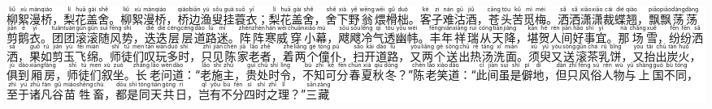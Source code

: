 <ruby>柳<rt>liǔ</rt></ruby><ruby>絮<rt>xù</rt></ruby><ruby>漫<rt>màn</rt></ruby><ruby>桥<rt>qiáo</rt></ruby>，<ruby>梨<rt>lí</rt></ruby><ruby>花<rt>huā</rt></ruby><ruby>盖<rt>gài</rt></ruby><ruby>舍<rt>shě</rt></ruby>。<ruby>柳<rt>liǔ</rt></ruby><ruby>絮<rt>xù</rt></ruby><ruby>漫<rt>màn</rt></ruby><ruby>桥<rt>qiáo</rt></ruby>，<ruby>桥<rt>qiáo</rt></ruby><ruby>边<rt>biān</rt></ruby><ruby>渔<rt>yú</rt></ruby><ruby>叟<rt>sǒu</rt></ruby><ruby>挂<rt>guà</rt></ruby><ruby>蓑<rt>suō</rt></ruby><ruby>衣<rt>yī</rt></ruby>；<ruby>梨<rt>lí</rt></ruby><ruby>花<rt>huā</rt></ruby><ruby>盖<rt>gài</rt></ruby><ruby>舍<rt>shě</rt></ruby>，<ruby>舍<rt>shě</rt></ruby><ruby>下<rt>xià</rt></ruby><ruby>野<rt>yě</rt></ruby><ruby>翁<rt>wēng</rt></ruby><ruby>煨<rt>wēi</rt></ruby><ruby>榾<rt>gǔ</rt></ruby><ruby>柮<rt>duò</rt></ruby>。<ruby>客<rt>kè</rt></ruby><ruby>子<rt>zi</rt></ruby><ruby>难<rt>nán</rt></ruby><ruby>沽<rt>gū</rt></ruby><ruby>酒<rt>jiǔ</rt></ruby>，<ruby>苍<rt>cāng</rt></ruby><ruby>头<rt>tóu</rt></ruby><ruby>苦<rt>kǔ</rt></ruby><ruby>觅<rt>mì</rt></ruby><ruby>梅<rt>méi</rt></ruby>。<ruby>洒<rt>sǎ</rt></ruby><ruby>洒<rt>sǎ</rt></ruby><ruby>潇<rt>xiāo</rt></ruby><ruby>潇<rt>xiāo</rt></ruby><ruby>裁<rt>cái</rt></ruby><ruby>蝶<rt>dié</rt></ruby><ruby>翘<rt>qiào</rt></ruby>，<ruby>飘<rt>piāo</rt></ruby><ruby>飘<rt>piāo</rt></ruby><ruby>荡<rt>dàng</rt></ruby><ruby>荡<rt>dàng</rt></ruby><ruby>剪<rt>jiǎn</rt></ruby><ruby>鹅<rt>é</rt></ruby><ruby>衣<rt>yī</rt></ruby>。<ruby>团<rt>tuán</rt></ruby><ruby>团<rt>tuán</rt></ruby><ruby>滚<rt>gǔn</rt></ruby><ruby>滚<rt>gǔn</rt></ruby><ruby>随<rt>suí</rt></ruby><ruby>风<rt>fēng</rt></ruby><ruby>势<rt>shì</rt></ruby>，<ruby>迭<rt>dié</rt></ruby><ruby>迭<rt>dié</rt></ruby><ruby>层<rt>céng</rt></ruby><ruby>层<rt>céng</rt></ruby><ruby>道<rt>dào</rt></ruby><ruby>路<rt>lù</rt></ruby><ruby>迷<rt>mí</rt></ruby>。<ruby>阵<rt>zhèn</rt></ruby><ruby>阵<rt>zhèn</rt></ruby><ruby>寒<rt>hán</rt></ruby><ruby>威<rt>wēi</rt></ruby><ruby>穿<rt>chuān</rt></ruby><ruby>小<rt>xiǎo</rt></ruby><ruby>幕<rt>mù</rt></ruby>，<ruby>飕<rt>sōu</rt></ruby><ruby>飕<rt>sōu</rt></ruby><ruby>冷<rt>lěng</rt></ruby><ruby>气<rt>qì</rt></ruby><ruby>透<rt>tòu</rt></ruby><ruby>幽<rt>yōu</rt></ruby><ruby>帏<rt>wéi</rt></ruby>。<ruby>丰<rt>fēng</rt></ruby><ruby>年<rt>nián</rt></ruby><ruby>祥<rt>xiáng</rt></ruby><ruby>瑞<rt>ruì</rt></ruby><ruby>从<rt>cóng</rt></ruby><ruby>天<rt>tiān</rt></ruby><ruby>降<rt>jiàng</rt></ruby>，<ruby>堪<rt>kān</rt></ruby><ruby>贺<rt>hè</rt></ruby><ruby>人<rt>rén</rt></ruby><ruby>间<rt>jiān</rt></ruby><ruby>好<rt>hǎo</rt></ruby><ruby>事<rt>shì</rt></ruby><ruby>宜<rt>yí</rt></ruby>。<ruby>那<rt>nà</rt></ruby><ruby>场<rt>chǎng</rt></ruby><ruby>雪<rt>xuě</rt></ruby>，<ruby>纷<rt>fēn</rt></ruby><ruby>纷<rt>fēn</rt></ruby><ruby>洒<rt>sǎ</rt></ruby><ruby>洒<rt>sǎ</rt></ruby>，<ruby>果<rt>guǒ</rt></ruby><ruby>如<rt>rú</rt></ruby><ruby>剪<rt>jiǎn</rt></ruby><ruby>玉<rt>yù</rt></ruby><ruby>飞<rt>fēi</rt></ruby><ruby>绵<rt>mián</rt></ruby>。<ruby>师<rt>shī</rt></ruby><ruby>徒<rt>tú</rt></ruby><ruby>们<rt>men</rt></ruby><ruby>叹<rt>tàn</rt></ruby><ruby>玩<rt>wán</rt></ruby><ruby>多<rt>duō</rt></ruby><ruby>时<rt>shí</rt></ruby>，<ruby>只<rt>zhī</rt></ruby><ruby>见<rt>jiàn</rt></ruby><ruby>陈<rt>chén</rt></ruby><ruby>家<rt>jiā</rt></ruby><ruby>老<rt>lǎo</rt></ruby><ruby>者<rt>zhě</rt></ruby>，<ruby>着<rt>zhe</rt></ruby><ruby>两<rt>liǎng</rt></ruby><ruby>个<rt>gè</rt></ruby><ruby>僮<rt>tóng</rt></ruby><ruby>仆<rt>pú</rt></ruby>，<ruby>扫<rt>sǎo</rt></ruby><ruby>开<rt>kāi</rt></ruby><ruby>道<rt>dào</rt></ruby><ruby>路<rt>lù</rt></ruby>，<ruby>又<rt>yòu</rt></ruby><ruby>两<rt>liǎng</rt></ruby><ruby>个<rt>gè</rt></ruby><ruby>送<rt>sòng</rt></ruby><ruby>出<rt>chū</rt></ruby><ruby>热<rt>rè</rt></ruby><ruby>汤<rt>tāng</rt></ruby><ruby>洗<rt>xǐ</rt></ruby><ruby>面<rt>miàn</rt></ruby>。<ruby>须<rt>xū</rt></ruby><ruby>臾<rt>yú</rt></ruby><ruby>又<rt>yòu</rt></ruby><ruby>送<rt>sòng</rt></ruby><ruby>滚<rt>gǔn</rt></ruby><ruby>茶<rt>chá</rt></ruby><ruby>乳<rt>rǔ</rt></ruby><ruby>饼<rt>bǐng</rt></ruby>，<ruby>又<rt>yòu</rt></ruby><ruby>抬<rt>tái</rt></ruby><ruby>出<rt>chū</rt></ruby><ruby>炭<rt>tàn</rt></ruby><ruby>火<rt>huǒ</rt></ruby>，<ruby>俱<rt>jù</rt></ruby><ruby>到<rt>dào</rt></ruby><ruby>厢<rt>xiāng</rt></ruby><ruby>房<rt>fáng</rt></ruby>，<ruby>师<rt>shī</rt></ruby><ruby>徒<rt>tú</rt></ruby><ruby>们<rt>men</rt></ruby><ruby>叙<rt>xù</rt></ruby><ruby>坐<rt>zuò</rt></ruby>。<ruby>长<rt>zhǎng</rt></ruby><ruby>老<rt>lǎo</rt></ruby><ruby>问<rt>wèn</rt></ruby><ruby>道<rt>dào</rt></ruby>：“<ruby>老<rt>lǎo</rt></ruby><ruby>施<rt>shī</rt></ruby><ruby>主<rt>zhǔ</rt></ruby>，<ruby>贵<rt>guì</rt></ruby><ruby>处<rt>chǔ</rt></ruby><ruby>时<rt>shí</rt></ruby><ruby>令<rt>lìng</rt></ruby>，<ruby>不<rt>bù</rt></ruby><ruby>知<rt>zhī</rt></ruby><ruby>可<rt>kě</rt></ruby><ruby>分<rt>fēn</rt></ruby><ruby>春<rt>chūn</rt></ruby><ruby>夏<rt>xià</rt></ruby><ruby>秋<rt>qiū</rt></ruby><ruby>冬<rt>dōng</rt></ruby>？”<ruby>陈<rt>chén</rt></ruby><ruby>老<rt>lǎo</rt></ruby><ruby>笑<rt>xiào</rt></ruby><ruby>道<rt>dào</rt></ruby>：“<ruby>此<rt>cǐ</rt></ruby><ruby>间<rt>jiān</rt></ruby><ruby>虽<rt>suī</rt></ruby><ruby>是<rt>shì</rt></ruby><ruby>僻<rt>pì</rt></ruby><ruby>地<rt>dì</rt></ruby>，<ruby>但<rt>dàn</rt></ruby><ruby>只<rt>zhǐ</rt></ruby><ruby>风<rt>fēng</rt></ruby><ruby>俗<rt>sú</rt></ruby><ruby>人<rt>rén</rt></ruby><ruby>物<rt>wù</rt></ruby><ruby>与<rt>yǔ</rt></ruby><ruby>上<rt>shàng</rt></ruby><ruby>国<rt>guó</rt></ruby><ruby>不<rt>bù</rt></ruby><ruby>同<rt>tóng</rt></ruby>，<ruby>至<rt>zhì</rt></ruby><ruby>于<rt>yú</rt></ruby><ruby>诸<rt>zhū</rt></ruby><ruby>凡<rt>fán</rt></ruby><ruby>谷<rt>gǔ</rt></ruby><ruby>苗<rt>miáo</rt></ruby><ruby>牲<rt>shēng</rt></ruby><ruby>畜<rt>chù</rt></ruby>，<ruby>都<rt>dōu</rt></ruby><ruby>是<rt>shì</rt></ruby><ruby>同<rt>tóng</rt></ruby><ruby>天<rt>tiān</rt></ruby><ruby>共<rt>gòng</rt></ruby><ruby>日<rt>rì</rt></ruby>，<ruby>岂<rt>qǐ</rt></ruby><ruby>有<rt>yǒu</rt></ruby><ruby>不<rt>bù</rt></ruby><ruby>分<rt>fēn</rt></ruby><ruby>四<rt>sì</rt></ruby><ruby>时<rt>shí</rt></ruby><ruby>之<rt>zhī</rt></ruby><ruby>理<rt>lǐ</rt></ruby>？”<ruby>三<rt>sān</rt></ruby><ruby>藏<rt>zàng</rt></ruby>